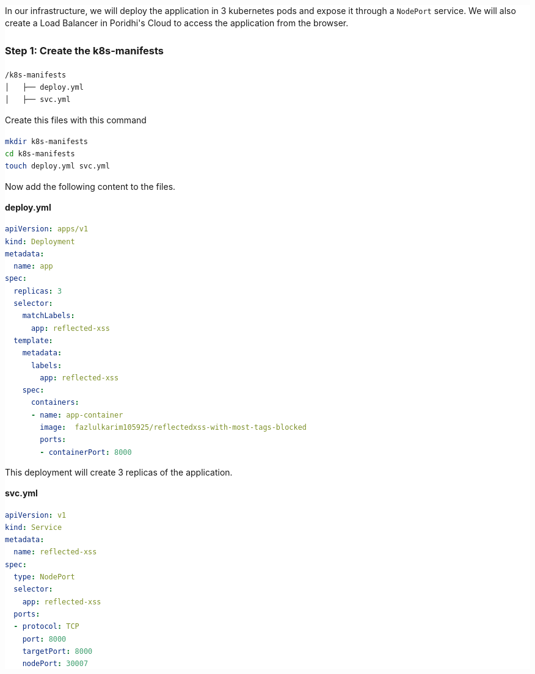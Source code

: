 In our infrastructure, we will deploy the application in 3 kubernetes pods and expose it through a `NodePort` service. We will also create a Load Balancer in Poridhi's Cloud to access the application from the browser.

### **Step 1: Create the k8s-manifests**
```
/k8s-manifests
│   ├── deploy.yml
│   ├── svc.yml
```
Create this files with this command
```bash
mkdir k8s-manifests
cd k8s-manifests
touch deploy.yml svc.yml
```

Now add the following content to the files.

**deploy.yml**

```yaml
apiVersion: apps/v1
kind: Deployment
metadata:
  name: app
spec:
  replicas: 3
  selector:
    matchLabels:
      app: reflected-xss
  template:
    metadata:
      labels:
        app: reflected-xss
    spec:
      containers:
      - name: app-container
        image:  fazlulkarim105925/reflectedxss-with-most-tags-blocked
        ports:
        - containerPort: 8000
``` 
This deployment will create 3 replicas of the application.

**svc.yml**

```yaml
apiVersion: v1
kind: Service
metadata:
  name: reflected-xss
spec:
  type: NodePort
  selector:
    app: reflected-xss
  ports:
  - protocol: TCP
    port: 8000      
    targetPort: 8000 
    nodePort: 30007   
```
